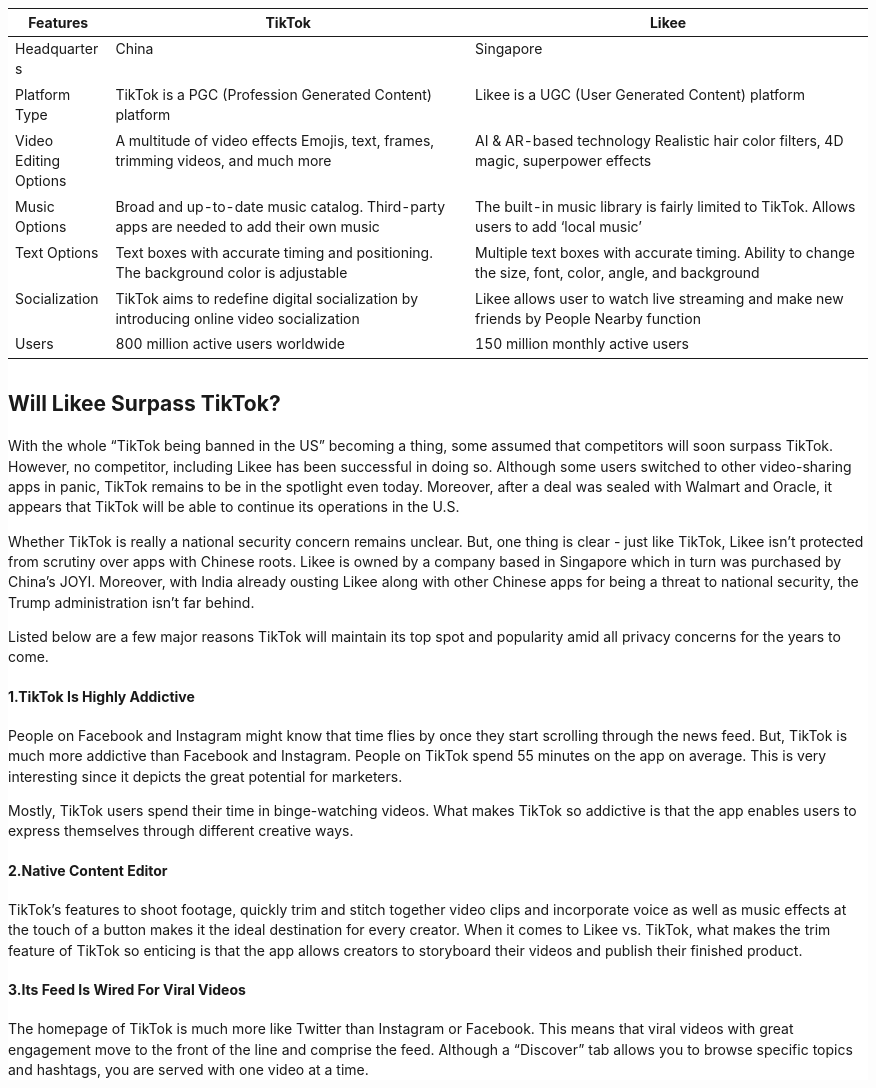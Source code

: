| Features              | TikTok                                                                                  | Likee                                                                                                    |
| --------------------- | --------------------------------------------------------------------------------------- | -------------------------------------------------------------------------------------------------------- |
| Headquarters          | China                                                                                   | Singapore                                                                                                |
| Platform Type         | TikTok is a PGC (Profession Generated Content) platform                                 | Likee is a UGC (User Generated Content) platform                                                         |
| Video Editing Options | A multitude of video effects Emojis, text, frames, trimming videos, and much more       | AI & AR-based technology Realistic hair color filters, 4D magic, superpower effects                      |
| Music Options         | Broad and up-to-date music catalog. Third-party apps are needed to add their own music  | The built-in music library is fairly limited to TikTok. Allows users to add ‘local music’                |
| Text Options          | Text boxes with accurate timing and positioning. The background color is adjustable     | Multiple text boxes with accurate timing. Ability to change the size, font, color, angle, and background |
| Socialization         | TikTok aims to redefine digital socialization by introducing online video socialization | Likee allows user to watch live streaming and make new friends by People Nearby function                 |
| Users                 | 800 million active users worldwide                                                      | 150 million monthly active users                                                                         |

## Will Likee Surpass TikTok?

With the whole “TikTok being banned in the US” becoming a thing, some assumed that competitors will soon surpass TikTok. However, no competitor, including Likee has been successful in doing so. Although some users switched to other video-sharing apps in panic, TikTok remains to be in the spotlight even today. Moreover, after a deal was sealed with Walmart and Oracle, it appears that TikTok will be able to continue its operations in the U.S.

Whether TikTok is really a national security concern remains unclear. But, one thing is clear - just like TikTok, Likee isn’t protected from scrutiny over apps with Chinese roots. Likee is owned by a company based in Singapore which in turn was purchased by China’s JOYI. Moreover, with India already ousting Likee along with other Chinese apps for being a threat to national security, the Trump administration isn’t far behind.

Listed below are a few major reasons TikTok will maintain its top spot and popularity amid all privacy concerns for the years to come.

#### 1.TikTok Is Highly Addictive

People on Facebook and Instagram might know that time flies by once they start scrolling through the news feed. But, TikTok is much more addictive than Facebook and Instagram. People on TikTok spend 55 minutes on the app on average. This is very interesting since it depicts the great potential for marketers.

Mostly, TikTok users spend their time in binge-watching videos. What makes TikTok so addictive is that the app enables users to express themselves through different creative ways.

#### 2.Native Content Editor

TikTok’s features to shoot footage, quickly trim and stitch together video clips and incorporate voice as well as music effects at the touch of a button makes it the ideal destination for every creator. When it comes to Likee vs. TikTok, what makes the trim feature of TikTok so enticing is that the app allows creators to storyboard their videos and publish their finished product.

#### 3.Its Feed Is Wired For Viral Videos

The homepage of TikTok is much more like Twitter than Instagram or Facebook. This means that viral videos with great engagement move to the front of the line and comprise the feed. Although a “Discover” tab allows you to browse specific topics and hashtags, you are served with one video at a time.
